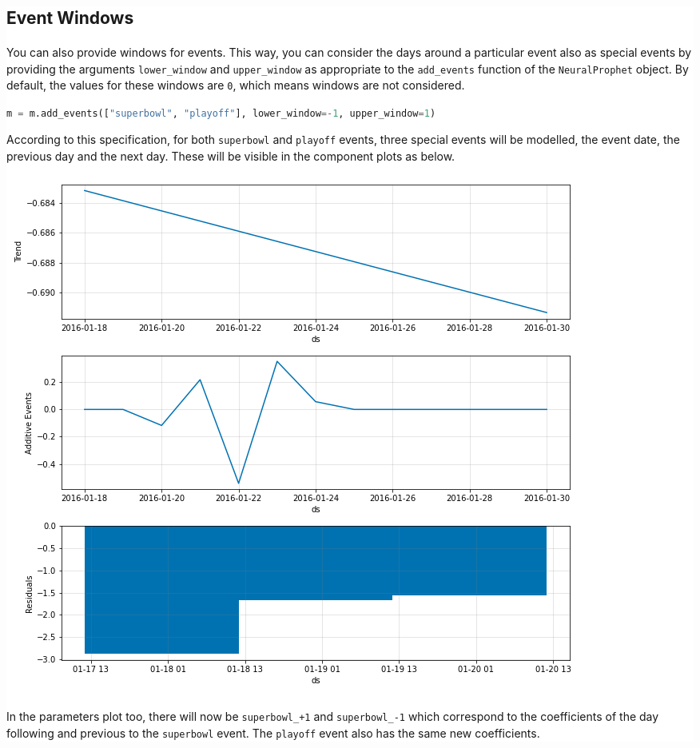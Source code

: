 ## Event Windows

You can also provide windows for events. This way, you can consider the days around a 
particular event also as special events by providing the arguments `lower_window` and 
`upper_window` as appropriate to the `add_events` function of the `NeuralProphet` object.
By default, the values for these windows are `0`, which means windows are not considered.

```python
m = m.add_events(["superbowl", "playoff"], lower_window=-1, upper_window=1)
```

According to this specification, for both `superbowl` and `playoff` events, three special events will be 
modelled, the event date, the previous day and the next day. These will be visible in the component plots as below.

![plot-comp-3](../images/plot_comp_events_3.png)

In the parameters plot too, there will now be `superbowl_+1` and `superbowl_-1` which correspond to the coefficients of the
day following and previous to the `superbowl` event. The `playoff` event also has the same new coefficients.
   